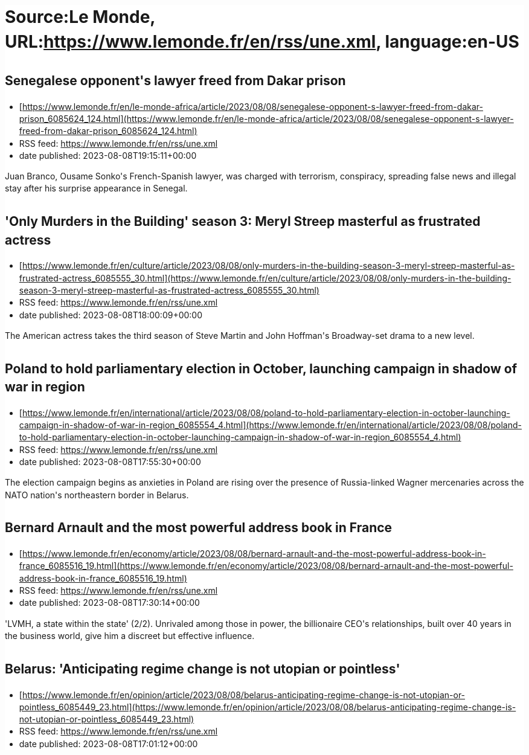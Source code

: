 # Source:Le Monde, URL:https://www.lemonde.fr/en/rss/une.xml, language:en-US

## Senegalese opponent's lawyer freed from Dakar prison
 - [https://www.lemonde.fr/en/le-monde-africa/article/2023/08/08/senegalese-opponent-s-lawyer-freed-from-dakar-prison_6085624_124.html](https://www.lemonde.fr/en/le-monde-africa/article/2023/08/08/senegalese-opponent-s-lawyer-freed-from-dakar-prison_6085624_124.html)
 - RSS feed: https://www.lemonde.fr/en/rss/une.xml
 - date published: 2023-08-08T19:15:11+00:00

Juan Branco, Ousame Sonko's French-Spanish lawyer, was charged with terrorism, conspiracy, spreading false news and illegal stay after his surprise appearance in Senegal.

## 'Only Murders in the Building' season 3: Meryl Streep masterful as frustrated actress
 - [https://www.lemonde.fr/en/culture/article/2023/08/08/only-murders-in-the-building-season-3-meryl-streep-masterful-as-frustrated-actress_6085555_30.html](https://www.lemonde.fr/en/culture/article/2023/08/08/only-murders-in-the-building-season-3-meryl-streep-masterful-as-frustrated-actress_6085555_30.html)
 - RSS feed: https://www.lemonde.fr/en/rss/une.xml
 - date published: 2023-08-08T18:00:09+00:00

The American actress takes the third season of Steve Martin and John Hoffman's Broadway-set drama to a new level.

## Poland to hold parliamentary election in October, launching campaign in shadow of war in region
 - [https://www.lemonde.fr/en/international/article/2023/08/08/poland-to-hold-parliamentary-election-in-october-launching-campaign-in-shadow-of-war-in-region_6085554_4.html](https://www.lemonde.fr/en/international/article/2023/08/08/poland-to-hold-parliamentary-election-in-october-launching-campaign-in-shadow-of-war-in-region_6085554_4.html)
 - RSS feed: https://www.lemonde.fr/en/rss/une.xml
 - date published: 2023-08-08T17:55:30+00:00

The election campaign begins as anxieties in Poland are rising over the presence of Russia-linked Wagner mercenaries across the NATO nation's northeastern border in Belarus.

## Bernard Arnault and the most powerful address book in France
 - [https://www.lemonde.fr/en/economy/article/2023/08/08/bernard-arnault-and-the-most-powerful-address-book-in-france_6085516_19.html](https://www.lemonde.fr/en/economy/article/2023/08/08/bernard-arnault-and-the-most-powerful-address-book-in-france_6085516_19.html)
 - RSS feed: https://www.lemonde.fr/en/rss/une.xml
 - date published: 2023-08-08T17:30:14+00:00

'LVMH, a state within the state' (2/2). Unrivaled among those in power, the billionaire CEO's relationships, built over 40 years in the business world, give him a discreet but effective influence.

## Belarus: 'Anticipating regime change is not utopian or pointless'
 - [https://www.lemonde.fr/en/opinion/article/2023/08/08/belarus-anticipating-regime-change-is-not-utopian-or-pointless_6085449_23.html](https://www.lemonde.fr/en/opinion/article/2023/08/08/belarus-anticipating-regime-change-is-not-utopian-or-pointless_6085449_23.html)
 - RSS feed: https://www.lemonde.fr/en/rss/une.xml
 - date published: 2023-08-08T17:01:12+00:00

